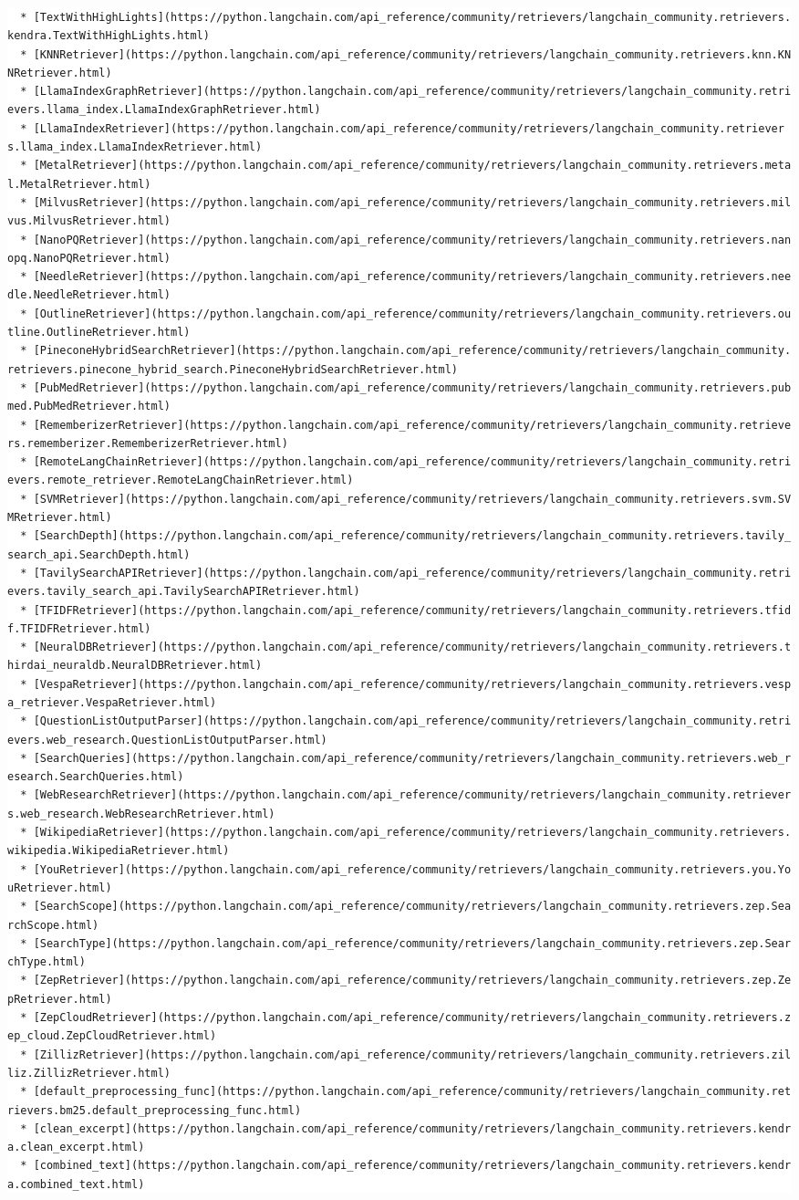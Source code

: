       * [TextWithHighLights](https://python.langchain.com/api_reference/community/retrievers/langchain_community.retrievers.kendra.TextWithHighLights.html)
      * [KNNRetriever](https://python.langchain.com/api_reference/community/retrievers/langchain_community.retrievers.knn.KNNRetriever.html)
      * [LlamaIndexGraphRetriever](https://python.langchain.com/api_reference/community/retrievers/langchain_community.retrievers.llama_index.LlamaIndexGraphRetriever.html)
      * [LlamaIndexRetriever](https://python.langchain.com/api_reference/community/retrievers/langchain_community.retrievers.llama_index.LlamaIndexRetriever.html)
      * [MetalRetriever](https://python.langchain.com/api_reference/community/retrievers/langchain_community.retrievers.metal.MetalRetriever.html)
      * [MilvusRetriever](https://python.langchain.com/api_reference/community/retrievers/langchain_community.retrievers.milvus.MilvusRetriever.html)
      * [NanoPQRetriever](https://python.langchain.com/api_reference/community/retrievers/langchain_community.retrievers.nanopq.NanoPQRetriever.html)
      * [NeedleRetriever](https://python.langchain.com/api_reference/community/retrievers/langchain_community.retrievers.needle.NeedleRetriever.html)
      * [OutlineRetriever](https://python.langchain.com/api_reference/community/retrievers/langchain_community.retrievers.outline.OutlineRetriever.html)
      * [PineconeHybridSearchRetriever](https://python.langchain.com/api_reference/community/retrievers/langchain_community.retrievers.pinecone_hybrid_search.PineconeHybridSearchRetriever.html)
      * [PubMedRetriever](https://python.langchain.com/api_reference/community/retrievers/langchain_community.retrievers.pubmed.PubMedRetriever.html)
      * [RememberizerRetriever](https://python.langchain.com/api_reference/community/retrievers/langchain_community.retrievers.rememberizer.RememberizerRetriever.html)
      * [RemoteLangChainRetriever](https://python.langchain.com/api_reference/community/retrievers/langchain_community.retrievers.remote_retriever.RemoteLangChainRetriever.html)
      * [SVMRetriever](https://python.langchain.com/api_reference/community/retrievers/langchain_community.retrievers.svm.SVMRetriever.html)
      * [SearchDepth](https://python.langchain.com/api_reference/community/retrievers/langchain_community.retrievers.tavily_search_api.SearchDepth.html)
      * [TavilySearchAPIRetriever](https://python.langchain.com/api_reference/community/retrievers/langchain_community.retrievers.tavily_search_api.TavilySearchAPIRetriever.html)
      * [TFIDFRetriever](https://python.langchain.com/api_reference/community/retrievers/langchain_community.retrievers.tfidf.TFIDFRetriever.html)
      * [NeuralDBRetriever](https://python.langchain.com/api_reference/community/retrievers/langchain_community.retrievers.thirdai_neuraldb.NeuralDBRetriever.html)
      * [VespaRetriever](https://python.langchain.com/api_reference/community/retrievers/langchain_community.retrievers.vespa_retriever.VespaRetriever.html)
      * [QuestionListOutputParser](https://python.langchain.com/api_reference/community/retrievers/langchain_community.retrievers.web_research.QuestionListOutputParser.html)
      * [SearchQueries](https://python.langchain.com/api_reference/community/retrievers/langchain_community.retrievers.web_research.SearchQueries.html)
      * [WebResearchRetriever](https://python.langchain.com/api_reference/community/retrievers/langchain_community.retrievers.web_research.WebResearchRetriever.html)
      * [WikipediaRetriever](https://python.langchain.com/api_reference/community/retrievers/langchain_community.retrievers.wikipedia.WikipediaRetriever.html)
      * [YouRetriever](https://python.langchain.com/api_reference/community/retrievers/langchain_community.retrievers.you.YouRetriever.html)
      * [SearchScope](https://python.langchain.com/api_reference/community/retrievers/langchain_community.retrievers.zep.SearchScope.html)
      * [SearchType](https://python.langchain.com/api_reference/community/retrievers/langchain_community.retrievers.zep.SearchType.html)
      * [ZepRetriever](https://python.langchain.com/api_reference/community/retrievers/langchain_community.retrievers.zep.ZepRetriever.html)
      * [ZepCloudRetriever](https://python.langchain.com/api_reference/community/retrievers/langchain_community.retrievers.zep_cloud.ZepCloudRetriever.html)
      * [ZillizRetriever](https://python.langchain.com/api_reference/community/retrievers/langchain_community.retrievers.zilliz.ZillizRetriever.html)
      * [default_preprocessing_func](https://python.langchain.com/api_reference/community/retrievers/langchain_community.retrievers.bm25.default_preprocessing_func.html)
      * [clean_excerpt](https://python.langchain.com/api_reference/community/retrievers/langchain_community.retrievers.kendra.clean_excerpt.html)
      * [combined_text](https://python.langchain.com/api_reference/community/retrievers/langchain_community.retrievers.kendra.combined_text.html)